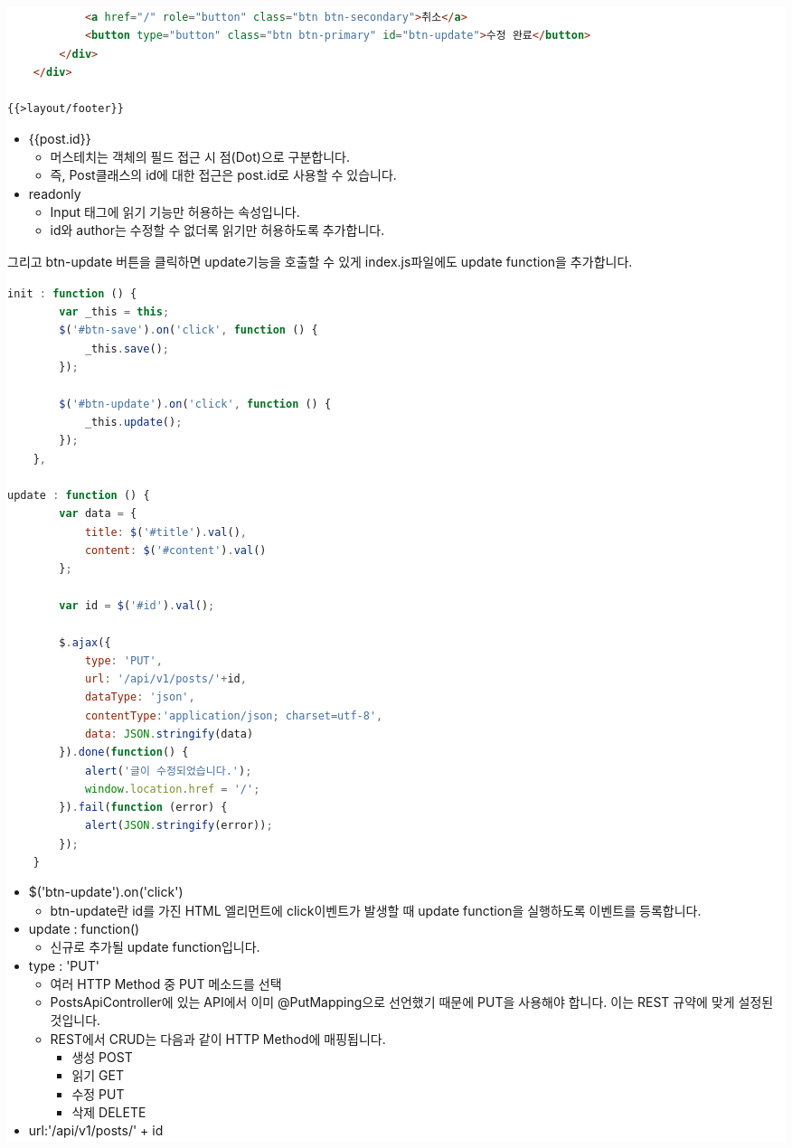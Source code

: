 ```html
            <a href="/" role="button" class="btn btn-secondary">취소</a>
            <button type="button" class="btn btn-primary" id="btn-update">수정 완료</button>
        </div>
    </div>

{{>layout/footer}}
```

- {{post.id}}
  - 머스테치는 객체의 필드 접근 시 점(Dot)으로 구분합니다.
  - 즉, Post클래스의 id에 대한 접근은 post.id로 사용할 수 있습니다.
- readonly
  - Input 태그에 읽기 기능만 허용하는 속성입니다.
  - id와 author는 수정할 수 없더록 읽기만 허용하도록 추가합니다.

그리고 btn-update 버튼을 클릭하면 update기능을 호출할 수 있게 index.js파일에도 update function을 추가합니다.

```js
init : function () {
        var _this = this;
        $('#btn-save').on('click', function () {
            _this.save();
        });

        $('#btn-update').on('click', function () {
            _this.update();
        });
    },

update : function () {
        var data = {
            title: $('#title').val(),
            content: $('#content').val()
        };

        var id = $('#id').val();

        $.ajax({
            type: 'PUT',
            url: '/api/v1/posts/'+id,
            dataType: 'json',
            contentType:'application/json; charset=utf-8',
            data: JSON.stringify(data)
        }).done(function() {
            alert('글이 수정되었습니다.');
            window.location.href = '/';
        }).fail(function (error) {
            alert(JSON.stringify(error));
        });
    }
```

- $('btn-update').on('click')
  - btn-update란 id를 가진 HTML 엘리먼트에 click이벤트가 발생할 때 update function을 실행하도록 이벤트를 등록합니다.
- update : function()
  - 신규로 추가될 update function입니다.
- type : 'PUT'
  - 여러 HTTP Method 중 PUT 메소드를 선택
  - PostsApiController에 있는 API에서 이미 @PutMapping으로 선언했기 때문에 PUT을 사용해야 합니다. 이는 REST 규약에 맞게 설정된 것입니다.
  - REST에서 CRUD는 다음과 같이 HTTP Method에 매핑됩니다.
    - 생성 POST
    - 읽기 GET
    - 수정 PUT
    - 삭제 DELETE
- url:'/api/v1/posts/' + id